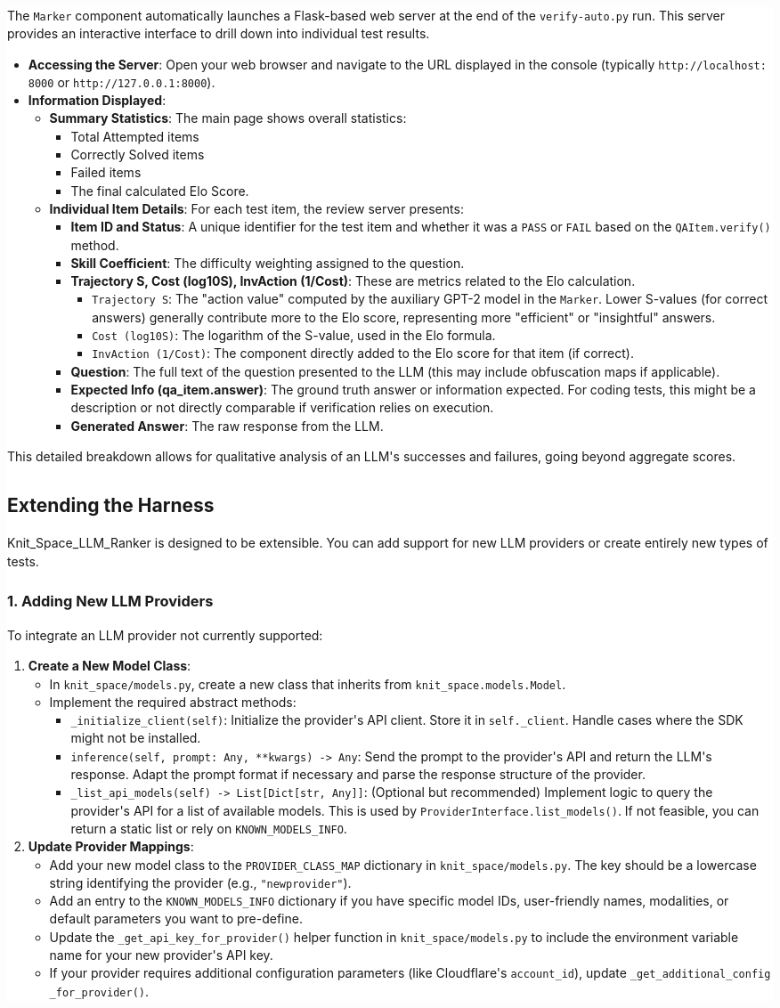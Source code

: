The `Marker` component automatically launches a Flask-based web server at the end of the `verify-auto.py` run. This server provides an interactive interface to drill down into individual test results.

*   **Accessing the Server**: Open your web browser and navigate to the URL displayed in the console (typically `http://localhost:8000` or `http://127.0.0.1:8000`).
*   **Information Displayed**:
    *   **Summary Statistics**: The main page shows overall statistics:
        *   Total Attempted items
        *   Correctly Solved items
        *   Failed items
        *   The final calculated Elo Score.
    *   **Individual Item Details**: For each test item, the review server presents:
        *   **Item ID and Status**: A unique identifier for the test item and whether it was a `PASS` or `FAIL` based on the `QAItem.verify()` method.
        *   **Skill Coefficient**: The difficulty weighting assigned to the question.
        *   **Trajectory S, Cost (log10S), InvAction (1/Cost)**: These are metrics related to the Elo calculation.
            *   `Trajectory S`: The "action value" computed by the auxiliary GPT-2 model in the `Marker`. Lower S-values (for correct answers) generally contribute more to the Elo score, representing more "efficient" or "insightful" answers.
            *   `Cost (log10S)`: The logarithm of the S-value, used in the Elo formula.
            *   `InvAction (1/Cost)`: The component directly added to the Elo score for that item (if correct).
        *   **Question**: The full text of the question presented to the LLM (this may include obfuscation maps if applicable).
        *   **Expected Info (qa_item.answer)**: The ground truth answer or information expected. For coding tests, this might be a description or not directly comparable if verification relies on execution.
        *   **Generated Answer**: The raw response from the LLM.

This detailed breakdown allows for qualitative analysis of an LLM's successes and failures, going beyond aggregate scores.

## Extending the Harness

Knit_Space_LLM_Ranker is designed to be extensible. You can add support for new LLM providers or create entirely new types of tests.

### 1. Adding New LLM Providers

To integrate an LLM provider not currently supported:

1.  **Create a New Model Class**:
    *   In `knit_space/models.py`, create a new class that inherits from `knit_space.models.Model`.
    *   Implement the required abstract methods:
        *   `_initialize_client(self)`: Initialize the provider's API client. Store it in `self._client`. Handle cases where the SDK might not be installed.
        *   `inference(self, prompt: Any, **kwargs) -> Any`: Send the prompt to the provider's API and return the LLM's response. Adapt the prompt format if necessary and parse the response structure of the provider.
        *   `_list_api_models(self) -> List[Dict[str, Any]]`: (Optional but recommended) Implement logic to query the provider's API for a list of available models. This is used by `ProviderInterface.list_models()`. If not feasible, you can return a static list or rely on `KNOWN_MODELS_INFO`.
2.  **Update Provider Mappings**:
    *   Add your new model class to the `PROVIDER_CLASS_MAP` dictionary in `knit_space/models.py`. The key should be a lowercase string identifying the provider (e.g., `"newprovider"`).
    *   Add an entry to the `KNOWN_MODELS_INFO` dictionary if you have specific model IDs, user-friendly names, modalities, or default parameters you want to pre-define.
    *   Update the `_get_api_key_for_provider()` helper function in `knit_space/models.py` to include the environment variable name for your new provider's API key.
    *   If your provider requires additional configuration parameters (like Cloudflare's `account_id`), update `_get_additional_config_for_provider()`.
